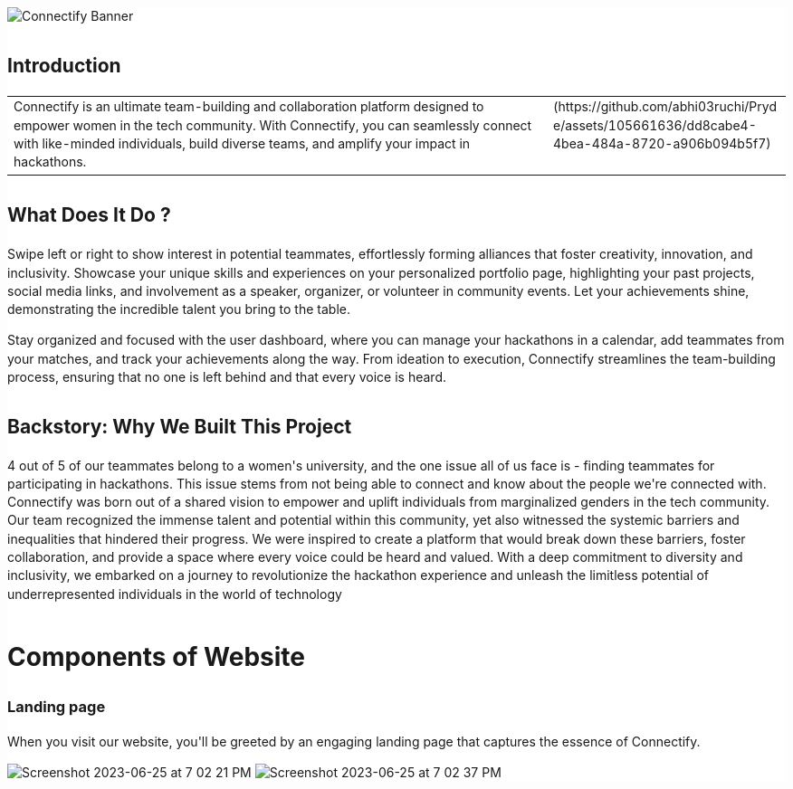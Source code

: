 ![Connectify Banner](https://github.com/abhi03ruchi/Pryde/assets/105661636/34c87c7b-9c71-4361-8717-12ff5deadd74)

## Introduction
<table style="border: none;">
  <tr>
    <td>Connectify is an ultimate team-building and collaboration platform designed to empower women in the tech community. With Connectify, you can seamlessly connect with like-minded individuals, build diverse teams, and amplify your impact in hackathons. </td>
    <td>(https://github.com/abhi03ruchi/Pryde/assets/105661636/dd8cabe4-4bea-484a-8720-a906b094b5f7)</td> 
  </tr>
</table>


## What Does It Do ? 
Swipe left or right to show interest in potential teammates, effortlessly forming alliances that foster creativity, innovation, and inclusivity. Showcase your unique skills and experiences on your personalized portfolio page, highlighting your past projects, social media links, and involvement as a speaker, organizer, or volunteer in community events. Let your achievements shine, demonstrating the incredible talent you bring to the table.

Stay organized and focused with the user dashboard, where you can manage your hackathons in a calendar, add teammates from your matches, and track your achievements along the way. From ideation to execution, Connectify streamlines the team-building process, ensuring that no one is left behind and that every voice is heard.

## Backstory: Why We Built This Project
4 out of 5 of our teammates belong to a women's university, and the one issue all of us face is - finding teammates for participating in hackathons. This issue stems from not being able to connect and know about the people we're connected with. Connectify was born out of a shared vision to empower and uplift individuals from marginalized genders in the tech community. Our team recognized the immense talent and potential within this community, yet also witnessed the systemic barriers and inequalities that hindered their progress. We were inspired to create a platform that would break down these barriers, foster collaboration, and provide a space where every voice could be heard and valued. With a deep commitment to diversity and inclusivity, we embarked on a journey to revolutionize the hackathon experience and unleash the limitless potential of underrepresented individuals in the world of technology

# Components of Website

### Landing page
 <p>When you visit our website, you'll be greeted by an engaging landing page that captures the essence of Connectify.</p>
 
 <img width="1346" alt="Screenshot 2023-06-25 at 7 02 21 PM" src="https://github.com/abhi03ruchi/Pryde/assets/105661636/7042aff3-079f-4e8e-a2d8-49ff22c62323"> 

 <img width="1390" alt="Screenshot 2023-06-25 at 7 02 37 PM" src="https://github.com/abhi03ruchi/Pryde/assets/105661636/30c68307-869b-46de-9736-745ce1a276b5">
